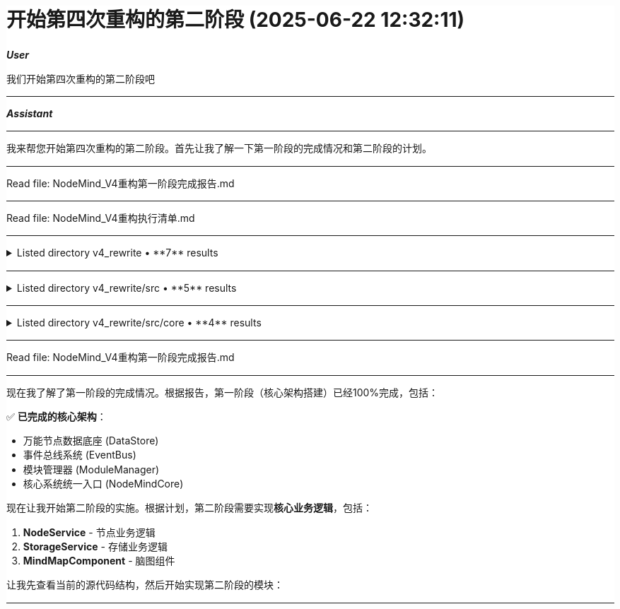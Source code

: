 

# 开始第四次重构的第二阶段 (2025-06-22 12:32:11)

_**User**_

我们开始第四次重构的第二阶段吧

---

_**Assistant**_



---

我来帮您开始第四次重构的第二阶段。首先让我了解一下第一阶段的完成情况和第二阶段的计划。

---

Read file: NodeMind_V4重构第一阶段完成报告.md

---

Read file: NodeMind_V4重构执行清单.md

---

<details><summary>Listed directory v4_rewrite • **7** results</summary></details>

---

<details><summary>Listed directory v4_rewrite/src • **5** results</summary></details>

---

<details><summary>Listed directory v4_rewrite/src/core • **4** results</summary></details>

---

Read file: NodeMind_V4重构第一阶段完成报告.md

---

现在我了解了第一阶段的完成情况。根据报告，第一阶段（核心架构搭建）已经100%完成，包括：

✅ **已完成的核心架构**：
- 万能节点数据底座 (DataStore)
- 事件总线系统 (EventBus) 
- 模块管理器 (ModuleManager)
- 核心系统统一入口 (NodeMindCore)

现在让我开始第二阶段的实施。根据计划，第二阶段需要实现**核心业务逻辑**，包括：

1. **NodeService** - 节点业务逻辑
2. **StorageService** - 存储业务逻辑  
3. **MindMapComponent** - 脑图组件

让我先查看当前的源代码结构，然后开始实现第二阶段的模块：

---
